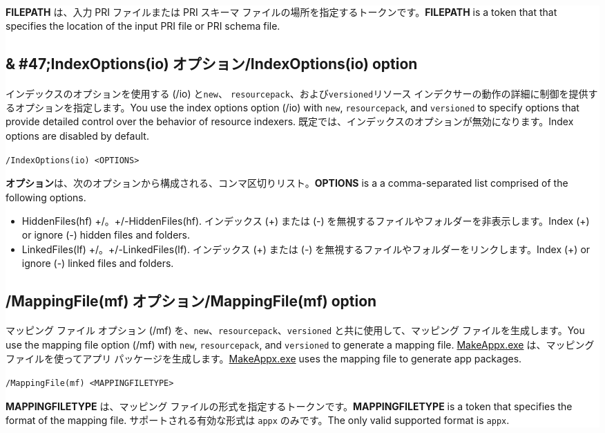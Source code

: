 <span data-ttu-id="55522-138">**FILEPATH** は、入力 PRI ファイルまたは PRI スキーマ ファイルの場所を指定するトークンです。</span><span class="sxs-lookup"><span data-stu-id="55522-138">**FILEPATH** is a token that that specifies the location of the input PRI file or PRI schema file.</span></span>

## <a name="47indexoptionsio-option"></a><span data-ttu-id="55522-139">& #47;IndexOptions(io) オプション</span><span class="sxs-lookup"><span data-stu-id="55522-139">&#47;IndexOptions(io) option</span></span>

<span data-ttu-id="55522-140">インデックスのオプションを使用する (/io) と`new`、 `resourcepack`、および`versioned`リソース インデクサーの動作の詳細に制御を提供するオプションを指定します。</span><span class="sxs-lookup"><span data-stu-id="55522-140">You use the index options option (/io) with `new`, `resourcepack`, and `versioned` to specify options that provide detailed control over the behavior of resource indexers.</span></span> <span data-ttu-id="55522-141">既定では、インデックスのオプションが無効になります。</span><span class="sxs-lookup"><span data-stu-id="55522-141">Index options are disabled by default.</span></span>

```
/IndexOptions(io) <OPTIONS>
```

<span data-ttu-id="55522-142">**オプション**は、次のオプションから構成される、コンマ区切りリスト。</span><span class="sxs-lookup"><span data-stu-id="55522-142">**OPTIONS** is a a comma-separated list comprised of the following options.</span></span>

- <span data-ttu-id="55522-143">HiddenFiles(hf) +/。</span><span class="sxs-lookup"><span data-stu-id="55522-143">+/-HiddenFiles(hf).</span></span> <span data-ttu-id="55522-144">インデックス (+) または (-) を無視するファイルやフォルダーを非表示します。</span><span class="sxs-lookup"><span data-stu-id="55522-144">Index (+) or ignore (-) hidden files and folders.</span></span>
- <span data-ttu-id="55522-145">LinkedFiles(lf) +/。</span><span class="sxs-lookup"><span data-stu-id="55522-145">+/-LinkedFiles(lf).</span></span> <span data-ttu-id="55522-146">インデックス (+) または (-) を無視するファイルやフォルダーをリンクします。</span><span class="sxs-lookup"><span data-stu-id="55522-146">Index (+) or ignore (-) linked files and folders.</span></span>

## <a name="47mappingfilemf-option"></a><span data-ttu-id="55522-147">&#47;MappingFile(mf) オプション</span><span class="sxs-lookup"><span data-stu-id="55522-147">&#47;MappingFile(mf) option</span></span>

<span data-ttu-id="55522-148">マッピング ファイル オプション (/mf) を、`new`、`resourcepack`、`versioned` と共に使用して、マッピング ファイルを生成します。</span><span class="sxs-lookup"><span data-stu-id="55522-148">You use the mapping file option (/mf) with `new`, `resourcepack`, and `versioned` to generate a mapping file.</span></span> <span data-ttu-id="55522-149">[MakeAppx.exe](../packaging/create-app-package-with-makeappx-tool.md) は、マッピング ファイルを使ってアプリ パッケージを生成します。</span><span class="sxs-lookup"><span data-stu-id="55522-149">[MakeAppx.exe](../packaging/create-app-package-with-makeappx-tool.md) uses the mapping file to generate app packages.</span></span>

```
/MappingFile(mf) <MAPPINGFILETYPE>
```

<span data-ttu-id="55522-150">**MAPPINGFILETYPE** は、マッピング ファイルの形式を指定するトークンです。</span><span class="sxs-lookup"><span data-stu-id="55522-150">**MAPPINGFILETYPE** is a token that specifies the format of the mapping file.</span></span> <span data-ttu-id="55522-151">サポートされる有効な形式は `appx` のみです。</span><span class="sxs-lookup"><span data-stu-id="55522-151">The only valid supported format is `appx`.</span></span>
